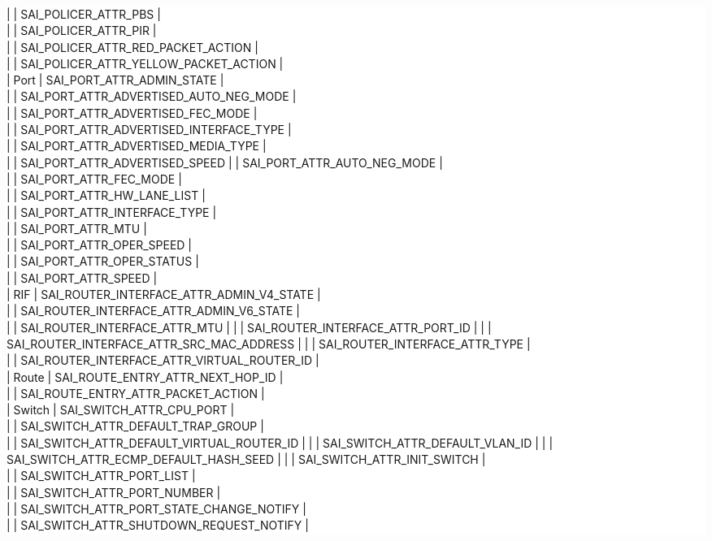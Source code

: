 |                          | SAI_POLICER_ATTR_PBS  |      
|                          | SAI_POLICER_ATTR_PIR  |  
|                          | SAI_POLICER_ATTR_RED_PACKET_ACTION  |  
|                          | SAI_POLICER_ATTR_YELLOW_PACKET_ACTION  |  
| Port                     | SAI_PORT_ATTR_ADMIN_STATE  |  
|                          | SAI_PORT_ATTR_ADVERTISED_AUTO_NEG_MODE  |  
|                          | SAI_PORT_ATTR_ADVERTISED_FEC_MODE  |  
|                          | SAI_PORT_ATTR_ADVERTISED_INTERFACE_TYPE  |  
|                          | SAI_PORT_ATTR_ADVERTISED_MEDIA_TYPE  |  
|                          | SAI_PORT_ATTR_ADVERTISED_SPEED
|                          | SAI_PORT_ATTR_AUTO_NEG_MODE  |  
|                          | SAI_PORT_ATTR_FEC_MODE  |  
|                          | SAI_PORT_ATTR_HW_LANE_LIST  |  
|                          | SAI_PORT_ATTR_INTERFACE_TYPE  |  
|                          | SAI_PORT_ATTR_MTU  |  
|                          | SAI_PORT_ATTR_OPER_SPEED  |  
|                          | SAI_PORT_ATTR_OPER_STATUS  |  
|                          | SAI_PORT_ATTR_SPEED  |  
| RIF                      | SAI_ROUTER_INTERFACE_ATTR_ADMIN_V4_STATE  |  
|                          | SAI_ROUTER_INTERFACE_ATTR_ADMIN_V6_STATE  |  
|                          | SAI_ROUTER_INTERFACE_ATTR_MTU  |
|                          | SAI_ROUTER_INTERFACE_ATTR_PORT_ID  |
|                          | SAI_ROUTER_INTERFACE_ATTR_SRC_MAC_ADDRESS |
|                          | SAI_ROUTER_INTERFACE_ATTR_TYPE  |  
|                          | SAI_ROUTER_INTERFACE_ATTR_VIRTUAL_ROUTER_ID  |  
| Route                    | SAI_ROUTE_ENTRY_ATTR_NEXT_HOP_ID  |  
|                          | SAI_ROUTE_ENTRY_ATTR_PACKET_ACTION  |  
| Switch                   | SAI_SWITCH_ATTR_CPU_PORT  |  
|                          | SAI_SWITCH_ATTR_DEFAULT_TRAP_GROUP  |  
|                          | SAI_SWITCH_ATTR_DEFAULT_VIRTUAL_ROUTER_ID  |
|                          | SAI_SWITCH_ATTR_DEFAULT_VLAN_ID  |
|                          | SAI_SWITCH_ATTR_ECMP_DEFAULT_HASH_SEED |
|                          | SAI_SWITCH_ATTR_INIT_SWITCH  |  
|                          | SAI_SWITCH_ATTR_PORT_LIST  |  
|                          | SAI_SWITCH_ATTR_PORT_NUMBER  |  
|                          | SAI_SWITCH_ATTR_PORT_STATE_CHANGE_NOTIFY  |  
|                          | SAI_SWITCH_ATTR_SHUTDOWN_REQUEST_NOTIFY  |  